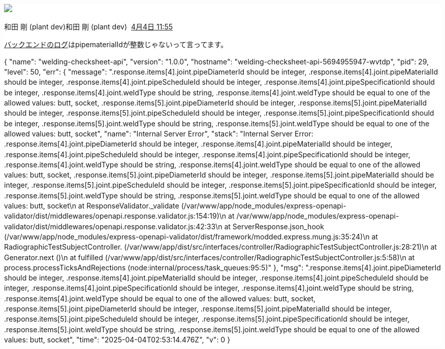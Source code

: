 ![](https://ca.slack-edge.com/T7L88TM38-U07D1SN9CJ1-57617275cd14-48)

和田 剛 (plant dev)和田 剛 (plant dev)  [4月4日 11:55](https://sensyn-robotics.slack.com/archives/C06MR75MQKY/p1743735355960749?thread_ts=1743726678.162879&cid=C06MR75MQKY)  

[バックエンドのログ](https://monitoring-dev.srcom.sensyn.net/explore?orgId=1&left=%7B%22datasource%22:%22RcuOtxunk%22,%22queries%22:%5B%7B%22refId%22:%22A%22,%22expr%22:%22%7Bapp%3D%5C%22welding-checksheet-api%5C%22,%20env%3D%5C%22stg%5C%22,%20container%3D%5C%22api%5C%22%7D%20%7C%3D%20%60%60%22,%22queryType%22:%22range%22,%22datasource%22:%7B%22type%22:%22loki%22,%22uid%22:%22RcuOtxunk%22%7D,%22editorMode%22:%22builder%22%7D%5D,%22range%22:%7B%22from%22:%22now-1h%22,%22to%22:%22now%22%7D%7D)はpipematerialIdが整数じゃないって言ってます。  

{
  "name": "welding-checksheet-api",
  "version": "1.0.0",
  "hostname": "welding-checksheet-api-5694955947-wvtdp",
  "pid": 29,
  "level": 50,
  "err": {
    "message": ".response.items[4].joint.pipeDiameterId should be integer, .response.items[4].joint.pipeMaterialId should be integer, .response.items[4].joint.pipeScheduleId should be integer, .response.items[4].joint.pipeSpecificationId should be integer, .response.items[4].joint.weldType should be string, .response.items[4].joint.weldType should be equal to one of the allowed values: butt, socket, .response.items[5].joint.pipeDiameterId should be integer, .response.items[5].joint.pipeMaterialId should be integer, .response.items[5].joint.pipeScheduleId should be integer, .response.items[5].joint.pipeSpecificationId should be integer, .response.items[5].joint.weldType should be string, .response.items[5].joint.weldType should be equal to one of the allowed values: butt, socket",
    "name": "Internal Server Error",
    "stack": "Internal Server Error: .response.items[4].joint.pipeDiameterId should be integer, .response.items[4].joint.pipeMaterialId should be integer, .response.items[4].joint.pipeScheduleId should be integer, .response.items[4].joint.pipeSpecificationId should be integer, .response.items[4].joint.weldType should be string, .response.items[4].joint.weldType should be equal to one of the allowed values: butt, socket, .response.items[5].joint.pipeDiameterId should be integer, .response.items[5].joint.pipeMaterialId should be integer, .response.items[5].joint.pipeScheduleId should be integer, .response.items[5].joint.pipeSpecificationId should be integer, .response.items[5].joint.weldType should be string, .response.items[5].joint.weldType should be equal to one of the allowed values: butt, socket\n    at ResponseValidator._validate (/var/www/app/node_modules/express-openapi-validator/dist/middlewares/openapi.response.validator.js:154:19)\n    at /var/www/app/node_modules/express-openapi-validator/dist/middlewares/openapi.response.validator.js:42:33\n    at ServerResponse.json_hook (/var/www/app/node_modules/express-openapi-validator/dist/framework/modded.express.mung.js:35:24)\n    at RadiographicTestSubjectController.<anonymous> (/var/www/app/dist/src/interfaces/controller/RadiographicTestSubjectController.js:28:21)\n    at Generator.next (<anonymous>)\n    at fulfilled (/var/www/app/dist/src/interfaces/controller/RadiographicTestSubjectController.js:5:58)\n    at process.processTicksAndRejections (node:internal/process/task_queues:95:5)"
  },
  "msg": ".response.items[4].joint.pipeDiameterId should be integer, .response.items[4].joint.pipeMaterialId should be integer, .response.items[4].joint.pipeScheduleId should be integer, .response.items[4].joint.pipeSpecificationId should be integer, .response.items[4].joint.weldType should be string, .response.items[4].joint.weldType should be equal to one of the allowed values: butt, socket, .response.items[5].joint.pipeDiameterId should be integer, .response.items[5].joint.pipeMaterialId should be integer, .response.items[5].joint.pipeScheduleId should be integer, .response.items[5].joint.pipeSpecificationId should be integer, .response.items[5].joint.weldType should be string, .response.items[5].joint.weldType should be equal to one of the allowed values: butt, socket",
  "time": "2025-04-04T02:53:14.476Z",
  "v": 0
}
